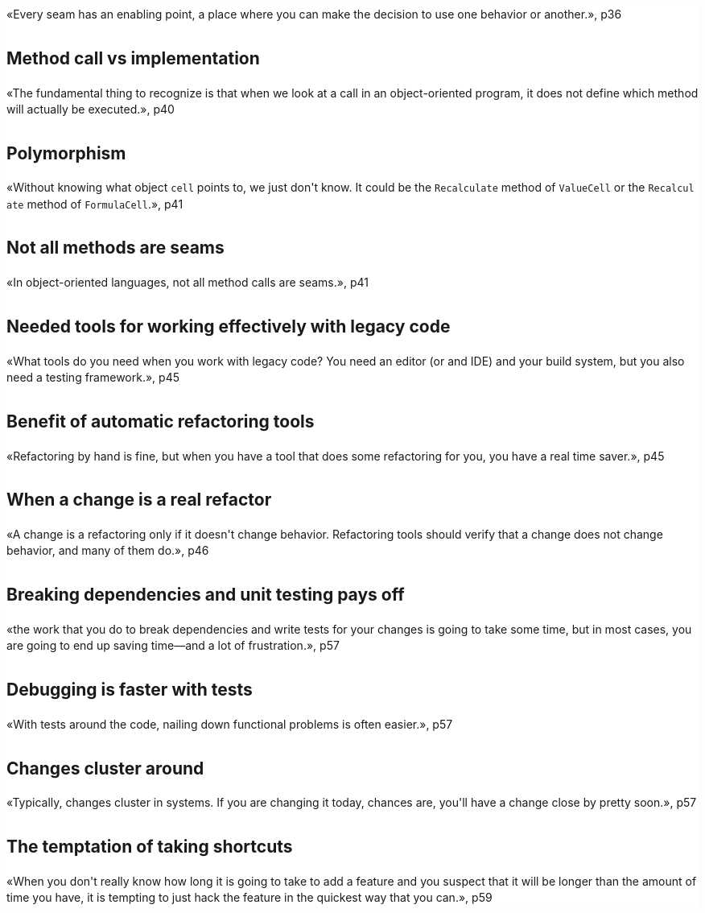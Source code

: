 «Every seam has an enabling point, a place where you can make the decision to use one behavior or another.», p36

## Method call vs implementation

«The fundamental thing to recognize is that when we look at a call in an object-oriented program, it does not define which method will actually be executed.», p40

## Polymorphism

«Without knowing what object `cell` points to, we just don't know. It could be the `Recalculate` method of `ValueCell` or the `Recalculate` method of `FormulaCell`.», p41

## Not all methods are seams

«In object-oriented languages, not all method calls are seams.», p41

## Needed tools for working effectively with legacy code

«What tools do you need when you work with legacy code? You need an editor (or and IDE) and your build system, but you also need a testing framework.», p45

## Benefit of automatic refactoring tools

«Refactoring by hand is fine, but when you have a tool that does some refactoring for you, you have a real time saver.», p45

## When a change is a real refactor

«A change is a refactoring only if it doesn't change behavior. Refactoring tools should verify that a change does not change behavior, and many of them do.», p46

## Breaking dependencies and unit testing pays off

«the work that you do to break dependencies and write tests for your changes is going to take some time, but in most cases, you are going to end up saving time—and a lot of frustration.», p57

## Debugging is faster with tests

«With tests around the code, nailing down functional problems is often easier.», p57

## Changes cluster around

«Typically, changes cluster in systems. If you are changing it today, chances are, you'll have a change close by pretty soon.», p57

## The temptation of taking shortcuts

«When you don't really know how long it is going to take to add a feature and you suspect that it will be longer than the amount of time you have, it is tempting to just hack the feature in the quickest way that you can.», p59

